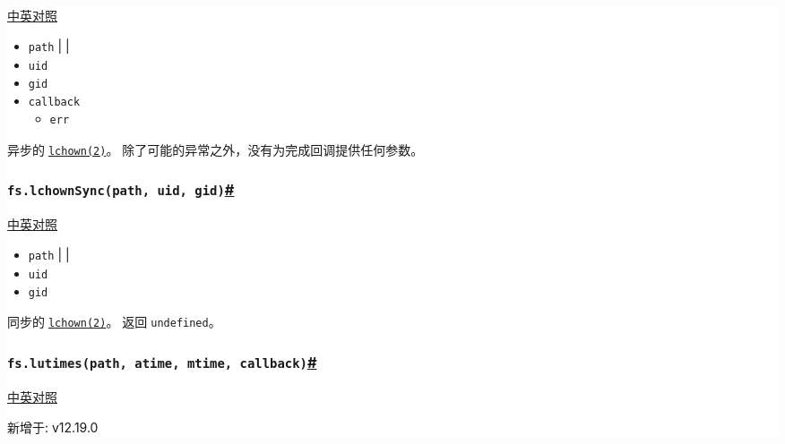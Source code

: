 [中英对照](http://nodejs.cn/api-v12/fs/fs_lchown_path_uid_gid_callback.html)

-   `path` [<string>](http://url.nodejs.cn/9Tw2bK) | [<Buffer>](http://nodejs.cn/api/buffer.html#class-buffer) | [<URL>](http://nodejs.cn/api/url.html#the-whatwg-url-api)
-   `uid` [<integer>](http://url.nodejs.cn/SXbo1v)
-   `gid` [<integer>](http://url.nodejs.cn/SXbo1v)
-   `callback` [<Function>](http://url.nodejs.cn/ceTQa6)
    -   `err` [<Error>](http://url.nodejs.cn/qZ873x)

异步的 [`lchown(2)`](http://url.nodejs.cn/fGGBXD)。 除了可能的异常之外，没有为完成回调提供任何参数。

### `fs.lchownSync(path, uid, gid)`[#](http://nodejs.cn/api-v12/fs.html#fslchownsyncpath-uid-gid)

[中英对照](http://nodejs.cn/api-v12/fs/fs_lchownsync_path_uid_gid.html)

-   `path` [<string>](http://url.nodejs.cn/9Tw2bK) | [<Buffer>](http://nodejs.cn/api/buffer.html#class-buffer) | [<URL>](http://nodejs.cn/api/url.html#the-whatwg-url-api)
-   `uid` [<integer>](http://url.nodejs.cn/SXbo1v)
-   `gid` [<integer>](http://url.nodejs.cn/SXbo1v)

同步的 [`lchown(2)`](http://url.nodejs.cn/fGGBXD)。 返回 `undefined`。

### `fs.lutimes(path, atime, mtime, callback)`[#](http://nodejs.cn/api-v12/fs.html#fslutimespath-atime-mtime-callback)

[中英对照](http://nodejs.cn/api-v12/fs/fs_lutimes_path_atime_mtime_callback.html)

新增于: v12.19.0

